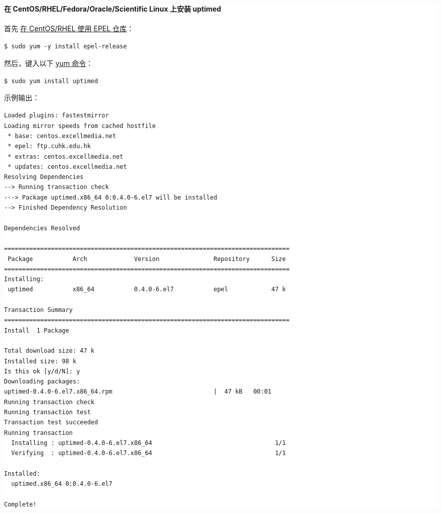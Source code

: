
#### 在 CentOS/RHEL/Fedora/Oracle/Scientific Linux 上安装 uptimed


首先 [在 CentOS/RHEL 使用 EPEL 仓库](https://www.cyberciti.biz/faq/installing-rhel-epel-repo-on-centos-redhat-7-x/)：



```
$ sudo yum -y install epel-release

```

然后，键入以下 [yum 命令](https://www.cyberciti.biz//www.cyberciti.biz/faq/rhel-centos-fedora-linux-yum-command-howto/ "See Linux/Unix yum command examples for more info")：



```
$ sudo yum install uptimed

```

示例输出：



```
Loaded plugins: fastestmirror
Loading mirror speeds from cached hostfile
 * base: centos.excellmedia.net
 * epel: ftp.cuhk.edu.hk
 * extras: centos.excellmedia.net
 * updates: centos.excellmedia.net
Resolving Dependencies
--> Running transaction check
---> Package uptimed.x86_64 0:0.4.0-6.el7 will be installed
--> Finished Dependency Resolution

Dependencies Resolved

===============================================================================
 Package           Arch             Version               Repository      Size
===============================================================================
Installing:
 uptimed           x86_64           0.4.0-6.el7           epel            47 k

Transaction Summary
===============================================================================
Install  1 Package

Total download size: 47 k
Installed size: 98 k
Is this ok [y/d/N]: y
Downloading packages:
uptimed-0.4.0-6.el7.x86_64.rpm                            |  47 kB   00:01     
Running transaction check
Running transaction test
Transaction test succeeded
Running transaction
  Installing : uptimed-0.4.0-6.el7.x86_64                                  1/1 
  Verifying  : uptimed-0.4.0-6.el7.x86_64                                  1/1 

Installed:
  uptimed.x86_64 0:0.4.0-6.el7                                                 

Complete!

```